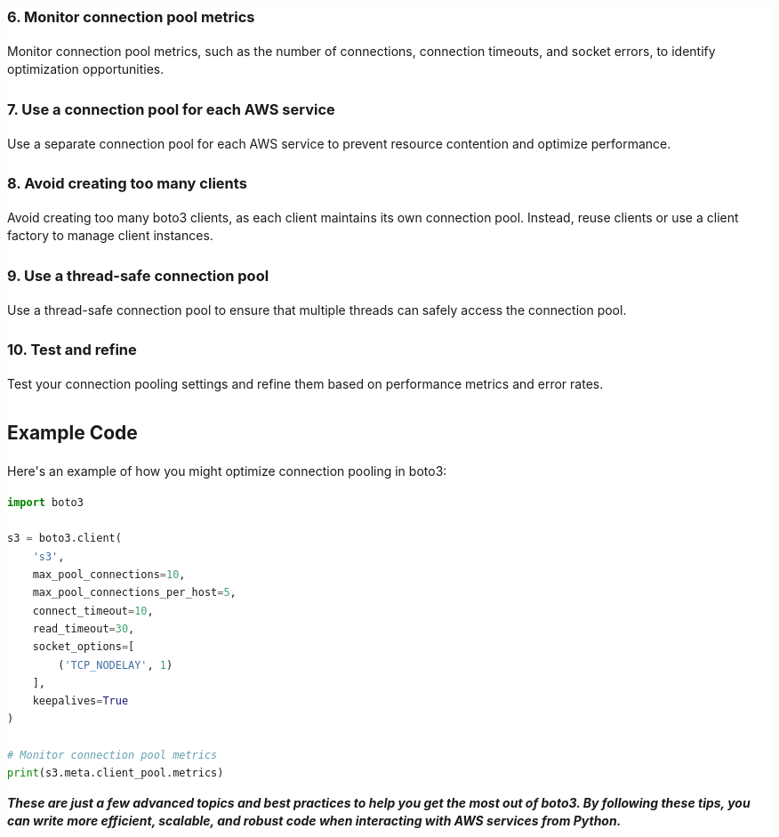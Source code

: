 ### 6. **Monitor connection pool metrics**

Monitor connection pool metrics, such as the number of connections, connection timeouts, and socket errors, to identify optimization opportunities.

### 7. **Use a connection pool for each AWS service**

Use a separate connection pool for each AWS service to prevent resource contention and optimize performance.

### 8. **Avoid creating too many clients**

Avoid creating too many boto3 clients, as each client maintains its own connection pool. Instead, reuse clients or use a client factory to manage client instances.

### 9. **Use a thread-safe connection pool**

Use a thread-safe connection pool to ensure that multiple threads can safely access the connection pool.

### 10. **Test and refine**

Test your connection pooling settings and refine them based on performance metrics and error rates.

## **Example Code**

Here's an example of how you might optimize connection pooling in boto3:

```python
import boto3

s3 = boto3.client(
    's3',
    max_pool_connections=10,
    max_pool_connections_per_host=5,
    connect_timeout=10,
    read_timeout=30,
    socket_options=[
        ('TCP_NODELAY', 1)
    ],
    keepalives=True
)

# Monitor connection pool metrics
print(s3.meta.client_pool.metrics)
```

**_These are just a few advanced topics and best practices to help you get the most out of boto3. By following these tips, you can write more efficient, scalable, and robust code when interacting with AWS services from Python._**
